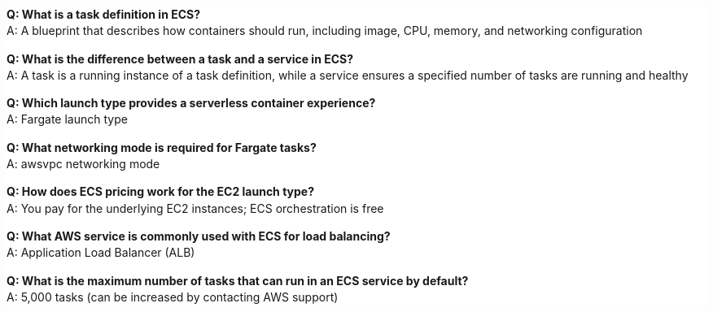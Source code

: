 **Q: What is a task definition in ECS?**  
A: A blueprint that describes how containers should run, including image, CPU, memory, and networking configuration

**Q: What is the difference between a task and a service in ECS?**  
A: A task is a running instance of a task definition, while a service ensures a specified number of tasks are running and healthy

**Q: Which launch type provides a serverless container experience?**  
A: Fargate launch type

**Q: What networking mode is required for Fargate tasks?**  
A: awsvpc networking mode

**Q: How does ECS pricing work for the EC2 launch type?**  
A: You pay for the underlying EC2 instances; ECS orchestration is free

**Q: What AWS service is commonly used with ECS for load balancing?**  
A: Application Load Balancer (ALB)

**Q: What is the maximum number of tasks that can run in an ECS service by default?**  
A: 5,000 tasks (can be increased by contacting AWS support)